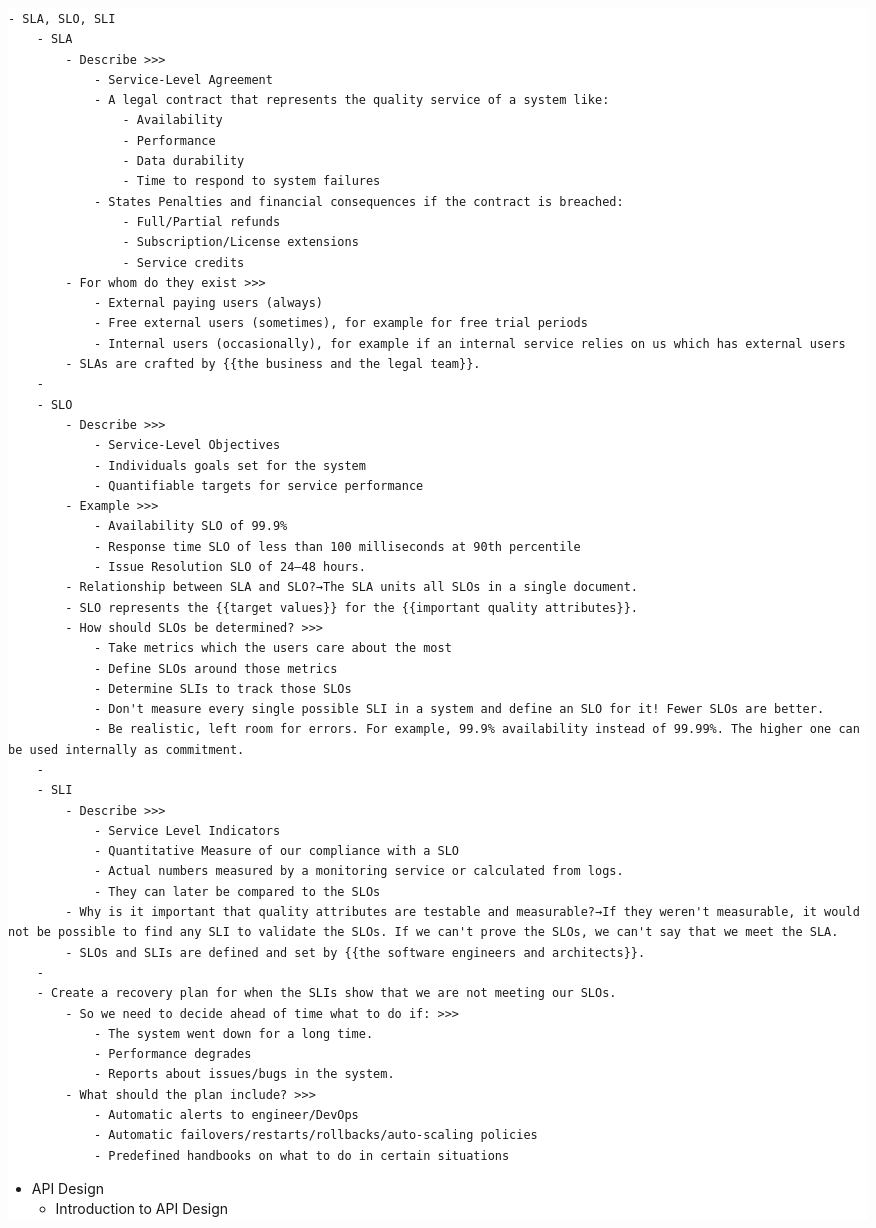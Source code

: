     - SLA, SLO, SLI
        - SLA
            - Describe >>>
                - Service-Level Agreement
                - A legal contract that represents the quality service of a system like:
                    - Availability
                    - Performance
                    - Data durability
                    - Time to respond to system failures
                - States Penalties and financial consequences if the contract is breached:
                    - Full/Partial refunds
                    - Subscription/License extensions
                    - Service credits
            - For whom do they exist >>>
                - External paying users (always)
                - Free external users (sometimes), for example for free trial periods
                - Internal users (occasionally), for example if an internal service relies on us which has external users
            - SLAs are crafted by {{the business and the legal team}}.
        - 
        - SLO
            - Describe >>>
                - Service-Level Objectives
                - Individuals goals set for the system
                - Quantifiable targets for service performance
            - Example >>>
                - Availability SLO of 99.9%
                - Response time SLO of less than 100 milliseconds at 90th percentile
                - Issue Resolution SLO of 24–48 hours.
            - Relationship between SLA and SLO?→The SLA units all SLOs in a single document.
            - SLO represents the {{target values}} for the {{important quality attributes}}.
            - How should SLOs be determined? >>>
                - Take metrics which the users care about the most
                - Define SLOs around those metrics
                - Determine SLIs to track those SLOs
                - Don't measure every single possible SLI in a system and define an SLO for it! Fewer SLOs are better.
                - Be realistic, left room for errors. For example, 99.9% availability instead of 99.99%. The higher one can be used internally as commitment.
        - 
        - SLI
            - Describe >>>
                - Service Level Indicators
                - Quantitative Measure of our compliance with a SLO
                - Actual numbers measured by a monitoring service or calculated from logs.
                - They can later be compared to the SLOs
            - Why is it important that quality attributes are testable and measurable?→If they weren't measurable, it would not be possible to find any SLI to validate the SLOs. If we can't prove the SLOs, we can't say that we meet the SLA.
            - SLOs and SLIs are defined and set by {{the software engineers and architects}}.
        - 
        - Create a recovery plan for when the SLIs show that we are not meeting our SLOs.
            - So we need to decide ahead of time what to do if: >>>
                - The system went down for a long time.
                - Performance degrades
                - Reports about issues/bugs in the system.
            - What should the plan include? >>>
                - Automatic alerts to engineer/DevOps
                - Automatic failovers/restarts/rollbacks/auto-scaling policies
                - Predefined handbooks on what to do in certain situations
- API Design
    - Introduction to API Design
